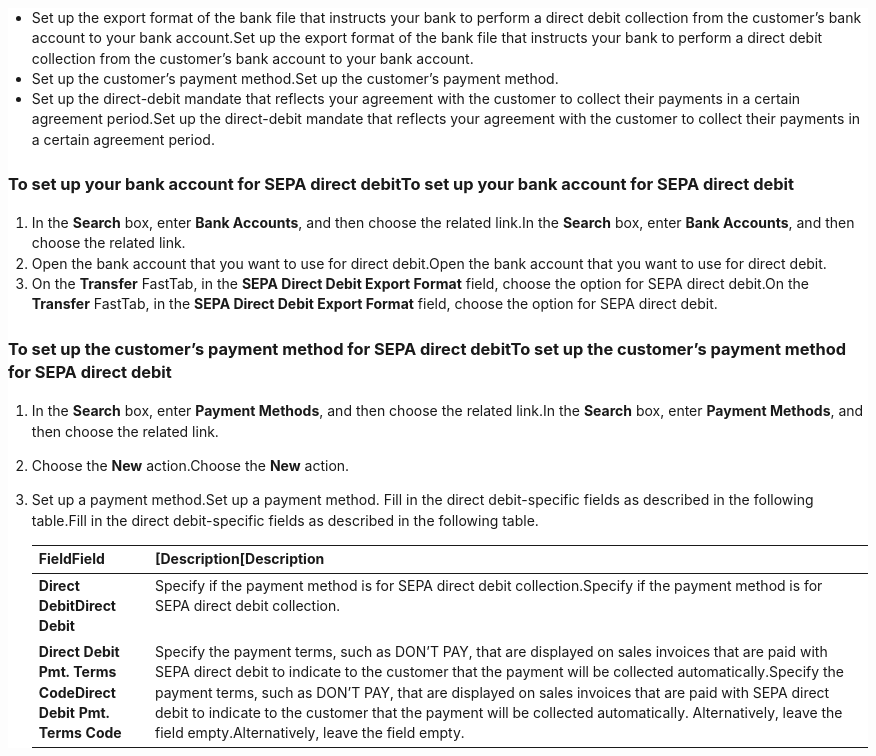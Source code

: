 * <span data-ttu-id="4e9e9-109">Set up the export format of the bank file that instructs your bank to perform a direct debit collection from the customer’s bank account to your bank account.</span><span class="sxs-lookup"><span data-stu-id="4e9e9-109">Set up the export format of the bank file that instructs your bank to perform a direct debit collection from the customer’s bank account to your bank account.</span></span>  
* <span data-ttu-id="4e9e9-110">Set up the customer’s payment method.</span><span class="sxs-lookup"><span data-stu-id="4e9e9-110">Set up the customer’s payment method.</span></span>  
* <span data-ttu-id="4e9e9-111">Set up the direct-debit mandate that reflects your agreement with the customer to collect their payments in a certain agreement period.</span><span class="sxs-lookup"><span data-stu-id="4e9e9-111">Set up the direct-debit mandate that reflects your agreement with the customer to collect their payments in a certain agreement period.</span></span>  

### <a name="to-set-up-your-bank-account-for-sepa-direct-debit"></a><span data-ttu-id="4e9e9-112">To set up your bank account for SEPA direct debit</span><span class="sxs-lookup"><span data-stu-id="4e9e9-112">To set up your bank account for SEPA direct debit</span></span>  
1. <span data-ttu-id="4e9e9-113">In the **Search** box, enter **Bank Accounts**, and then choose the related link.</span><span class="sxs-lookup"><span data-stu-id="4e9e9-113">In the **Search** box, enter **Bank Accounts**, and then choose the related link.</span></span>  
2. <span data-ttu-id="4e9e9-114">Open the bank account that you want to use for direct debit.</span><span class="sxs-lookup"><span data-stu-id="4e9e9-114">Open the bank account that you want to use for direct debit.</span></span>  
3. <span data-ttu-id="4e9e9-115">On the **Transfer** FastTab, in the **SEPA Direct Debit Export Format** field, choose the option for SEPA direct debit.</span><span class="sxs-lookup"><span data-stu-id="4e9e9-115">On the **Transfer** FastTab, in the **SEPA Direct Debit Export Format** field, choose the option for SEPA direct debit.</span></span>  

### <a name="to-set-up-the-customers-payment-method-for-sepa-direct-debit"></a><span data-ttu-id="4e9e9-116">To set up the customer’s payment method for SEPA direct debit</span><span class="sxs-lookup"><span data-stu-id="4e9e9-116">To set up the customer’s payment method for SEPA direct debit</span></span>  
1. <span data-ttu-id="4e9e9-117">In the **Search** box, enter **Payment Methods**, and then choose the related link.</span><span class="sxs-lookup"><span data-stu-id="4e9e9-117">In the **Search** box, enter **Payment Methods**, and then choose the related link.</span></span>  
2. <span data-ttu-id="4e9e9-118">Choose the **New** action.</span><span class="sxs-lookup"><span data-stu-id="4e9e9-118">Choose the **New** action.</span></span>  
3. <span data-ttu-id="4e9e9-119">Set up a payment method.</span><span class="sxs-lookup"><span data-stu-id="4e9e9-119">Set up a payment method.</span></span> <span data-ttu-id="4e9e9-120">Fill in the direct debit\-specific fields as described in the following table.</span><span class="sxs-lookup"><span data-stu-id="4e9e9-120">Fill in the direct debit\-specific fields as described in the following table.</span></span>  

    |<span data-ttu-id="4e9e9-121">Field</span><span class="sxs-lookup"><span data-stu-id="4e9e9-121">Field</span></span>|<span data-ttu-id="4e9e9-122">[Description</span><span class="sxs-lookup"><span data-stu-id="4e9e9-122">[Description</span></span>|  
    |---------------------------------|---------------------------------------|  
    |<span data-ttu-id="4e9e9-123">**Direct Debit**</span><span class="sxs-lookup"><span data-stu-id="4e9e9-123">**Direct Debit**</span></span>|<span data-ttu-id="4e9e9-124">Specify if the payment method is for SEPA direct debit collection.</span><span class="sxs-lookup"><span data-stu-id="4e9e9-124">Specify if the payment method is for SEPA direct debit collection.</span></span>|  
    |<span data-ttu-id="4e9e9-125">**Direct Debit Pmt. Terms Code**</span><span class="sxs-lookup"><span data-stu-id="4e9e9-125">**Direct Debit Pmt. Terms Code**</span></span>|<span data-ttu-id="4e9e9-126">Specify the payment terms, such as DON’T PAY, that are displayed on sales invoices that are paid with SEPA direct debit to indicate to the customer that the payment will be collected automatically.</span><span class="sxs-lookup"><span data-stu-id="4e9e9-126">Specify the payment terms, such as DON’T PAY, that are displayed on sales invoices that are paid with SEPA direct debit to indicate to the customer that the payment will be collected automatically.</span></span> <span data-ttu-id="4e9e9-127">Alternatively, leave the field empty.</span><span class="sxs-lookup"><span data-stu-id="4e9e9-127">Alternatively, leave the field empty.</span></span>|  
